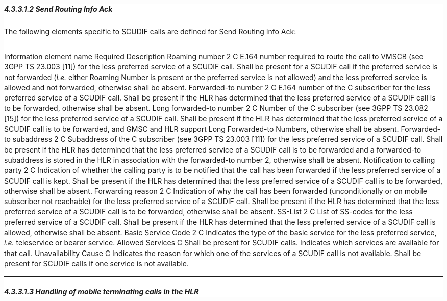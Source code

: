 ##### 4.3.3.1.2 Send Routing Info Ack

The following elements specific to SCUDIF calls are defined for Send
Routing Info Ack:

  --------------------------------- ---------- --------------------------------------------------------------------------------------------------------------------------------------------------------------------------------------------------------------------------------------------------------------------------------------------------------------------------------------------------------------------------------------
  Information element name          Required   Description
  Roaming number 2                  C          E.164 number required to route the call to VMSCB (see 3GPP TS 23.003 \[11\]) for the less preferred service of a SCUDIF call. Shall be present for a SCUDIF call if the preferred service is not forwarded (*i.e.* either Roaming Number is present or the preferred service is not allowed) and the less preferred service is allowed and not forwarded, otherwise shall be absent.
  Forwarded-to number 2             C          E.164 number of the C subscriber for the less preferred service of a SCUDIF call. Shall be present if the HLR has determined that the less preferred service of a SCUDIF call is to be forwarded, otherwise shall be absent.
  Long forwarded-to number 2        C          Number of the C subscriber (see 3GPP TS 23.082 \[15\]) for the less preferred service of a SCUDIF call. Shall be present if the HLR has determined that the less preferred service of a SCUDIF call is to be forwarded, and GMSC and HLR support Long Forwarded-to Numbers, otherwise shall be absent.
  Forwarded-to subaddress 2         C          Subaddress of the C subscriber (see 3GPP TS 23.003 \[11\]) for the less preferred service of a SCUDIF call. Shall be present if the HLR has determined that the less preferred service of a SCUDIF call is to be forwarded and a forwarded-to subaddress is stored in the HLR in association with the forwarded-to number 2, otherwise shall be absent.
  Notification to calling party 2   C          Indication of whether the calling party is to be notified that the call has been forwarded if the less preferred service of a SCUDIF call is kept. Shall be present if the HLR has determined that the less preferred service of a SCUDIF call is to be forwarded, otherwise shall be absent.
  Forwarding reason 2               C          Indication of why the call has been forwarded (unconditionally or on mobile subscriber not reachable) for the less preferred service of a SCUDIF call. Shall be present if the HLR has determined that the less preferred service of a SCUDIF call is to be forwarded, otherwise shall be absent.
  SS-List 2                         C          List of SS-codes for the less preferred service of a SCUDIF call. Shall be present if the HLR has determined that the less preferred service of a SCUDIF call is allowed, otherwise shall be absent.
  Basic Service Code 2              C          Indicates the type of the basic service for the less preferred service, *i.e.* teleservice or bearer service.
  Allowed Services                  C          Shall be present for SCUDIF calls. Indicates which services are available for that call.
  Unavailability Cause              C          Indicates the reason for which one of the services of a SCUDIF call is not available. Shall be present for SCUDIF calls if one service is not available.
  --------------------------------- ---------- --------------------------------------------------------------------------------------------------------------------------------------------------------------------------------------------------------------------------------------------------------------------------------------------------------------------------------------------------------------------------------------

##### 4.3.3.1.3 Handling of mobile terminating calls in the HLR
